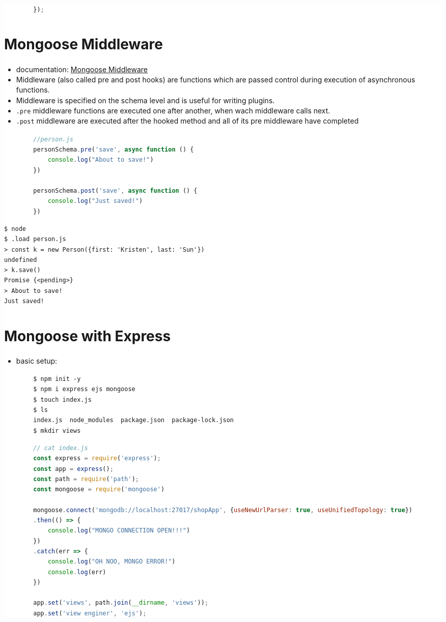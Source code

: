 ```js
		});
```

# Mongoose Middleware

- documentation: [Mongoose Middleware](https://mongoosejs.com/docs/middleware.html)
- Middleware (also called pre and post hooks) are functions which are passed control during execution of asynchronous functions. 
- Middleware is specified on the schema level and is useful for writing plugins.
- `.pre` middleware functions are executed one after another, when wach middleware calls next.
- `.post` middleware are executed after the hooked method and all of its pre middleware have completed
```js
		//person.js
		personSchema.pre('save', async function () {
		    console.log("About to save!")
		})

		personSchema.post('save', async function () {
		    console.log("Just saved!")
		})
```
```
$ node
$ .load person.js
> const k = new Person({first: 'Kristen', last: 'Sun'})
undefined
> k.save()
Promise {<pending>}
> About to save!
Just saved!
```

# Mongoose with Express

- basic setup:
```
		$ npm init -y
		$ npm i express ejs mongoose
		$ touch index.js
		$ ls
		index.js  node_modules  package.json  package-lock.json
		$ mkdir views
```
```js
		// cat index.js
		const express = require('express');
		const app = express();
		const path = require('path');
		const mongoose = require('mongoose')

		mongoose.connect('mongodb://localhost:27017/shopApp', {useNewUrlParser: true, useUnifiedTopology: true})
		.then(() => {
		    console.log("MONGO CONNECTION OPEN!!!")
		})
		.catch(err => {
		    console.log("OH NOO, MONGO ERROR!")
		    console.log(err)
		})

		app.set('views', path.join(__dirname, 'views'));
		app.set('view enginer', 'ejs');
```